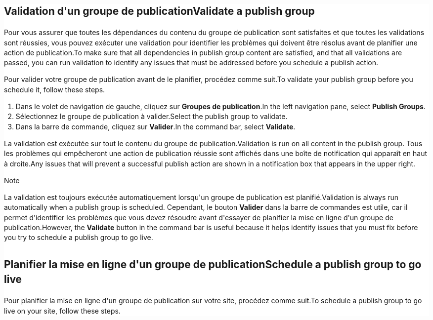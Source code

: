 ## <a name="validate-a-publish-group"></a><span data-ttu-id="7a242-164">Validation d'un groupe de publication</span><span class="sxs-lookup"><span data-stu-id="7a242-164">Validate a publish group</span></span>

<span data-ttu-id="7a242-165">Pour vous assurer que toutes les dépendances du contenu du groupe de publication sont satisfaites et que toutes les validations sont réussies, vous pouvez exécuter une validation pour identifier les problèmes qui doivent être résolus avant de planifier une action de publication.</span><span class="sxs-lookup"><span data-stu-id="7a242-165">To make sure that all dependencies in publish group content are satisfied, and that all validations are passed, you can run validation to identify any issues that must be addressed before you schedule a publish action.</span></span>

<span data-ttu-id="7a242-166">Pour valider votre groupe de publication avant de le planifier, procédez comme suit.</span><span class="sxs-lookup"><span data-stu-id="7a242-166">To validate your publish group before you schedule it, follow these steps.</span></span>

1. <span data-ttu-id="7a242-167">Dans le volet de navigation de gauche, cliquez sur **Groupes de publication**.</span><span class="sxs-lookup"><span data-stu-id="7a242-167">In the left navigation pane, select **Publish Groups**.</span></span>
1. <span data-ttu-id="7a242-168">Sélectionnez le groupe de publication à valider.</span><span class="sxs-lookup"><span data-stu-id="7a242-168">Select the publish group to validate.</span></span>
1. <span data-ttu-id="7a242-169">Dans la barre de commande, cliquez sur **Valider**.</span><span class="sxs-lookup"><span data-stu-id="7a242-169">In the command bar, select **Validate**.</span></span>

<span data-ttu-id="7a242-170">La validation est exécutée sur tout le contenu du groupe de publication.</span><span class="sxs-lookup"><span data-stu-id="7a242-170">Validation is run on all content in the publish group.</span></span> <span data-ttu-id="7a242-171">Tous les problèmes qui empêcheront une action de publication réussie sont affichés dans une boîte de notification qui apparaît en haut à droite.</span><span class="sxs-lookup"><span data-stu-id="7a242-171">Any issues that will prevent a successful publish action are shown in a notification box that appears in the upper right.</span></span>

> [!NOTE]
> <span data-ttu-id="7a242-172">La validation est toujours exécutée automatiquement lorsqu'un groupe de publication est planifié.</span><span class="sxs-lookup"><span data-stu-id="7a242-172">Validation is always run automatically when a publish group is scheduled.</span></span> <span data-ttu-id="7a242-173">Cependant, le bouton **Valider** dans la barre de commandes est utile, car il permet d'identifier les problèmes que vous devez résoudre avant d'essayer de planifier la mise en ligne d'un groupe de publication.</span><span class="sxs-lookup"><span data-stu-id="7a242-173">However, the **Validate** button in the command bar is useful because it helps identify issues that you must fix before you try to schedule a publish group to go live.</span></span>

## <a name="schedule-a-publish-group-to-go-live"></a><span data-ttu-id="7a242-174">Planifier la mise en ligne d'un groupe de publication</span><span class="sxs-lookup"><span data-stu-id="7a242-174">Schedule a publish group to go live</span></span>

<span data-ttu-id="7a242-175">Pour planifier la mise en ligne d'un groupe de publication sur votre site, procédez comme suit.</span><span class="sxs-lookup"><span data-stu-id="7a242-175">To schedule a publish group to go live on your site, follow these steps.</span></span>
